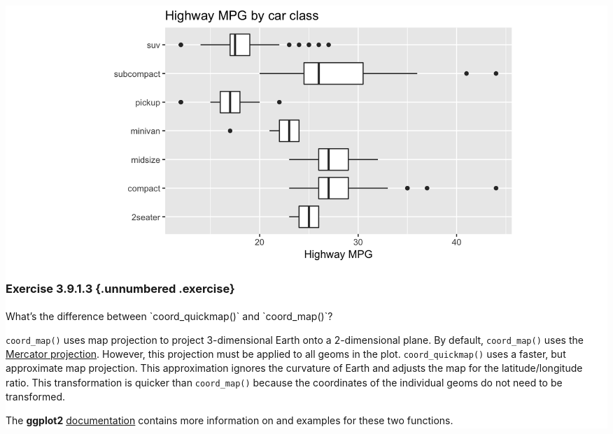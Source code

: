 <img src="visualize_files/figure-html/unnamed-chunk-84-1.png" width="70%" style="display: block; margin: auto;" />

</div>

### Exercise <span class="exercise-number">3.9.1.3</span> {.unnumbered .exercise}

<div class="question">
What’s the difference between `coord_quickmap()` and `coord_map()`?
</div>

<div class="answer">

`coord_map()` uses map projection to project 3-dimensional Earth onto a 2-dimensional plane.
By default, `coord_map()` uses the [Mercator projection](https://en.wikipedia.org/wiki/Mercator_projection).
However, this projection must be applied to all geoms in the plot.
`coord_quickmap()` uses a faster, but approximate map projection.
This approximation ignores the curvature of Earth and adjusts the map for the  latitude/longitude ratio.
This transformation is quicker than `coord_map()` because the coordinates of the individual geoms do not need to be transformed.

The **ggplot2** [documentation](https://ggplot2.tidyverse.org/reference/coord_map.html)
contains more information on and examples for these two functions.

</div>
